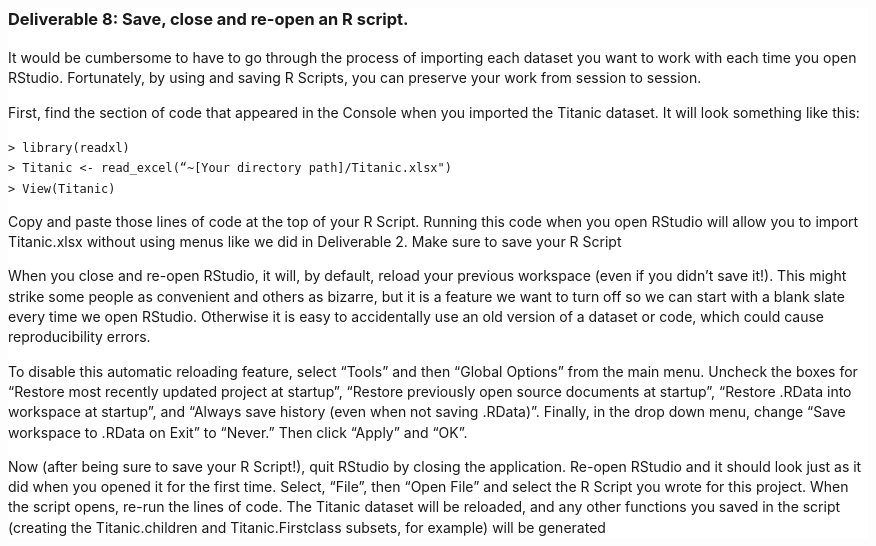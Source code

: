 ### Deliverable 8: Save, close and re-open an R script.

It would be cumbersome to have to go through the process of importing each dataset you want to work with each time you open RStudio. Fortunately, by using and saving R Scripts, you can preserve your work from session to session.

First, find the section of code that appeared in the Console when you imported the Titanic dataset. It will look something like this:

```
> library(readxl)
> Titanic <- read_excel(“~[Your directory path]/Titanic.xlsx") 
> View(Titanic)
```

Copy and paste those lines of code at the top of your R Script. Running this code when you open RStudio will allow you to import Titanic.xlsx without using menus like we did in Deliverable 2. Make sure to save your R Script 

When you close and re-open RStudio, it will, by default, reload your previous workspace (even if you didn’t save it!). This might strike some people as convenient and others as bizarre, but it is a feature we want to turn off so we can start with a blank slate every time we open RStudio. Otherwise it is easy to accidentally use an old version of a dataset or code, which could cause reproducibility errors. 

To disable this automatic reloading feature, select “Tools” and then “Global Options” from the main menu. Uncheck the boxes for “Restore most recently updated project at startup”, “Restore previously open source documents at startup”, “Restore .RData into workspace at startup”, and “Always save history (even when not saving .RData)”. Finally, in the drop down menu, change “Save workspace to .RData on Exit” to “Never.” Then click “Apply” and “OK”.

Now (after being sure to save your R Script!), quit RStudio by closing the application. Re-open RStudio and it should look just as it did when you opened it for the first time. Select, “File”, then “Open File” and select the R Script you wrote for this project. When the script opens, re-run the lines of code. The Titanic dataset will be reloaded, and any other functions you saved in the script (creating the Titanic.children and Titanic.Firstclass subsets, for example) will be generated

